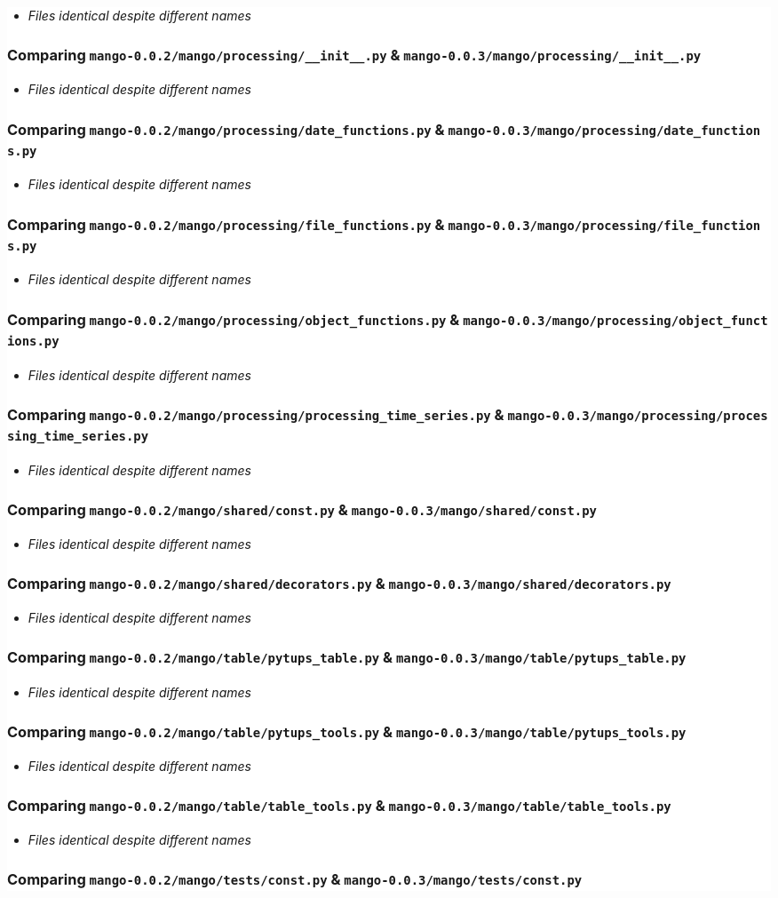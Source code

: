  * *Files identical despite different names*

### Comparing `mango-0.0.2/mango/processing/__init__.py` & `mango-0.0.3/mango/processing/__init__.py`

 * *Files identical despite different names*

### Comparing `mango-0.0.2/mango/processing/date_functions.py` & `mango-0.0.3/mango/processing/date_functions.py`

 * *Files identical despite different names*

### Comparing `mango-0.0.2/mango/processing/file_functions.py` & `mango-0.0.3/mango/processing/file_functions.py`

 * *Files identical despite different names*

### Comparing `mango-0.0.2/mango/processing/object_functions.py` & `mango-0.0.3/mango/processing/object_functions.py`

 * *Files identical despite different names*

### Comparing `mango-0.0.2/mango/processing/processing_time_series.py` & `mango-0.0.3/mango/processing/processing_time_series.py`

 * *Files identical despite different names*

### Comparing `mango-0.0.2/mango/shared/const.py` & `mango-0.0.3/mango/shared/const.py`

 * *Files identical despite different names*

### Comparing `mango-0.0.2/mango/shared/decorators.py` & `mango-0.0.3/mango/shared/decorators.py`

 * *Files identical despite different names*

### Comparing `mango-0.0.2/mango/table/pytups_table.py` & `mango-0.0.3/mango/table/pytups_table.py`

 * *Files identical despite different names*

### Comparing `mango-0.0.2/mango/table/pytups_tools.py` & `mango-0.0.3/mango/table/pytups_tools.py`

 * *Files identical despite different names*

### Comparing `mango-0.0.2/mango/table/table_tools.py` & `mango-0.0.3/mango/table/table_tools.py`

 * *Files identical despite different names*

### Comparing `mango-0.0.2/mango/tests/const.py` & `mango-0.0.3/mango/tests/const.py`
